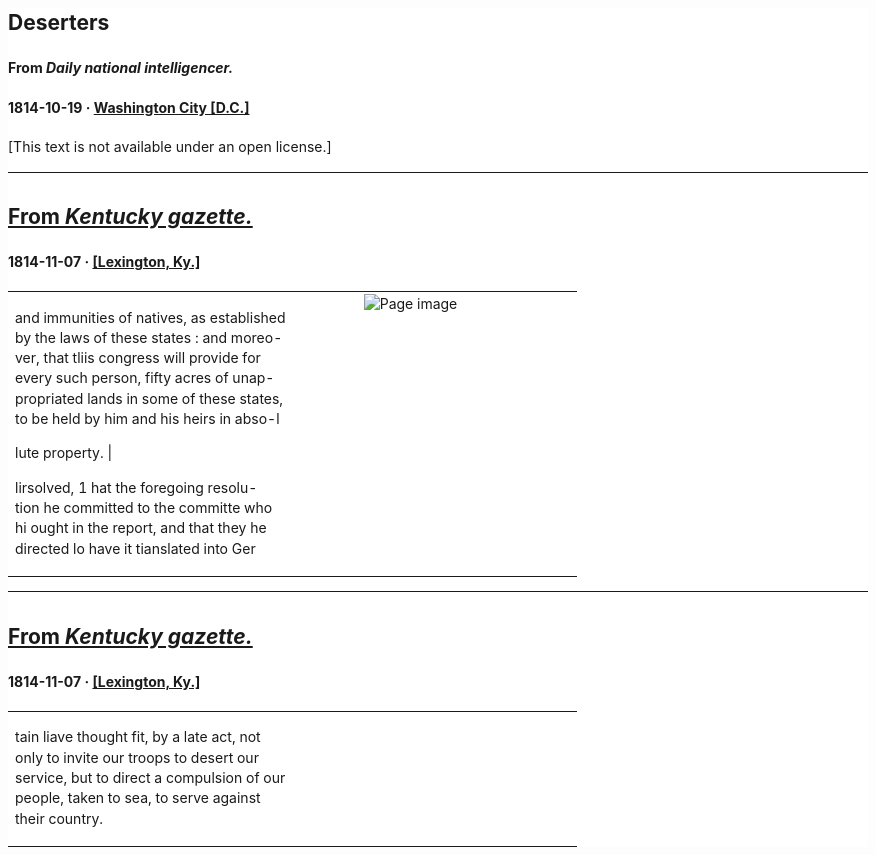 
## Deserters

#### From _Daily national intelligencer._

#### 1814-10-19 &middot; [Washington City [D.C.]](http://dbpedia.org/resource/Washington%2C_D.C.)

[This text is not available under an open license.]

---

## [From _Kentucky gazette._](https://archive.org/details/xt7prr1pgx8s/page/n2/mode/1up?view=theater)

#### 1814-11-07 &middot; [[Lexington, Ky.]](http://dbpedia.org/resource/Lexington%2C_Kentucky)

<table style="width: 100%;"><tr><td style="width: 50%">

  
  
and immunities of natives, as established  
by the laws of these states : and moreo-  
ver, that tliis congress will provide for  
every such person, fifty acres of unap-  
propriated lands in some of these states,  
to be held by him and his heirs in abso-l  
  
lute property. |  
  
lirsolved, 1 hat the foregoing resolu-  
tion he committed to the committe who  
hi ought in the report, and that they he  
directed lo have it tianslated into Ger
</td><td style="width: 50%; max-height: 75%; margin: auto; display: block;">
<img alt="Page image" src="https://iiif.archive.org/image/iiif/2/xt7prr1pgx8s%2Fxt7prr1pgx8s_jp2.zip%2Fxt7prr1pgx8s_jp2%2Fxt7prr1pgx8s_0002.jp2/pct:58.440925700365405,8.940397350993377,16.516443361753957,6.575212866603595/600,/0/default.jpg"/>
</td>
</tr></table>

---

## [From _Kentucky gazette._](https://archive.org/details/xt7prr1pgx8s/page/n2/mode/1up?view=theater)

#### 1814-11-07 &middot; [[Lexington, Ky.]](http://dbpedia.org/resource/Lexington%2C_Kentucky)

<table style="width: 100%;"><tr><td style="width: 50%">

  
tain liave thought fit, by a late act, not  
only to invite our troops to desert our  
service, but to direct a compulsion of our  
people, taken to sea, to serve against  
their country.  
  